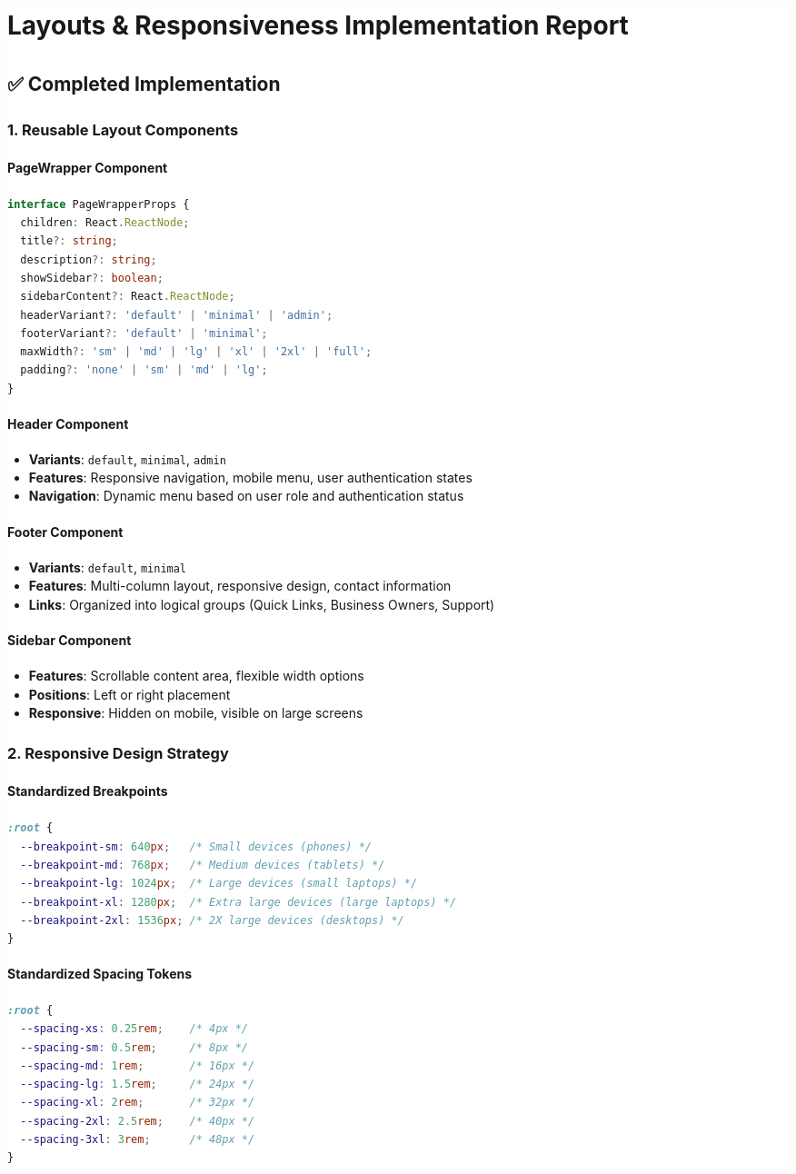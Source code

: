 # Layouts & Responsiveness Implementation Report

## ✅ Completed Implementation

### **1. Reusable Layout Components**

#### **PageWrapper Component**
```typescript
interface PageWrapperProps {
  children: React.ReactNode;
  title?: string;
  description?: string;
  showSidebar?: boolean;
  sidebarContent?: React.ReactNode;
  headerVariant?: 'default' | 'minimal' | 'admin';
  footerVariant?: 'default' | 'minimal';
  maxWidth?: 'sm' | 'md' | 'lg' | 'xl' | '2xl' | 'full';
  padding?: 'none' | 'sm' | 'md' | 'lg';
}
```

#### **Header Component**
- **Variants**: `default`, `minimal`, `admin`
- **Features**: Responsive navigation, mobile menu, user authentication states
- **Navigation**: Dynamic menu based on user role and authentication status

#### **Footer Component**
- **Variants**: `default`, `minimal`
- **Features**: Multi-column layout, responsive design, contact information
- **Links**: Organized into logical groups (Quick Links, Business Owners, Support)

#### **Sidebar Component**
- **Features**: Scrollable content area, flexible width options
- **Positions**: Left or right placement
- **Responsive**: Hidden on mobile, visible on large screens

### **2. Responsive Design Strategy**

#### **Standardized Breakpoints**
```css
:root {
  --breakpoint-sm: 640px;   /* Small devices (phones) */
  --breakpoint-md: 768px;   /* Medium devices (tablets) */
  --breakpoint-lg: 1024px;  /* Large devices (small laptops) */
  --breakpoint-xl: 1280px;  /* Extra large devices (large laptops) */
  --breakpoint-2xl: 1536px; /* 2X large devices (desktops) */
}
```

#### **Standardized Spacing Tokens**
```css
:root {
  --spacing-xs: 0.25rem;    /* 4px */
  --spacing-sm: 0.5rem;     /* 8px */
  --spacing-md: 1rem;       /* 16px */
  --spacing-lg: 1.5rem;     /* 24px */
  --spacing-xl: 2rem;       /* 32px */
  --spacing-2xl: 2.5rem;    /* 40px */
  --spacing-3xl: 3rem;      /* 48px */
}
```
